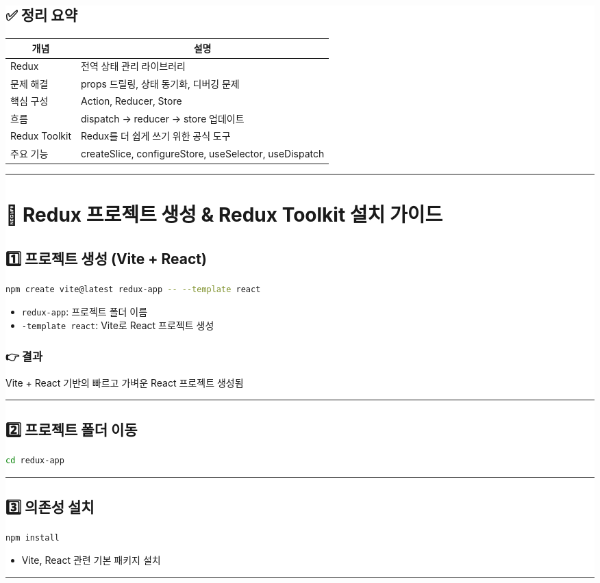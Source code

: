 
## ✅ 정리 요약

| 개념          | 설명                                                  |
| ------------- | ----------------------------------------------------- |
| Redux         | 전역 상태 관리 라이브러리                             |
| 문제 해결     | props 드릴링, 상태 동기화, 디버깅 문제                |
| 핵심 구성     | Action, Reducer, Store                                |
| 흐름          | dispatch → reducer → store 업데이트                   |
| Redux Toolkit | Redux를 더 쉽게 쓰기 위한 공식 도구                   |
| 주요 기능     | createSlice, configureStore, useSelector, useDispatch |

---

# 🚀 Redux 프로젝트 생성 & Redux Toolkit 설치 가이드

## 1️⃣ 프로젝트 생성 (Vite + React)

```bash
npm create vite@latest redux-app -- --template react
```

- `redux-app`: 프로젝트 폴더 이름
- `-template react`: Vite로 React 프로젝트 생성

### 👉 결과

Vite + React 기반의 빠르고 가벼운 React 프로젝트 생성됨

---

## 2️⃣ 프로젝트 폴더 이동

```bash
cd redux-app
```

---

## 3️⃣ 의존성 설치

```bash
npm install
```

- Vite, React 관련 기본 패키지 설치

---
